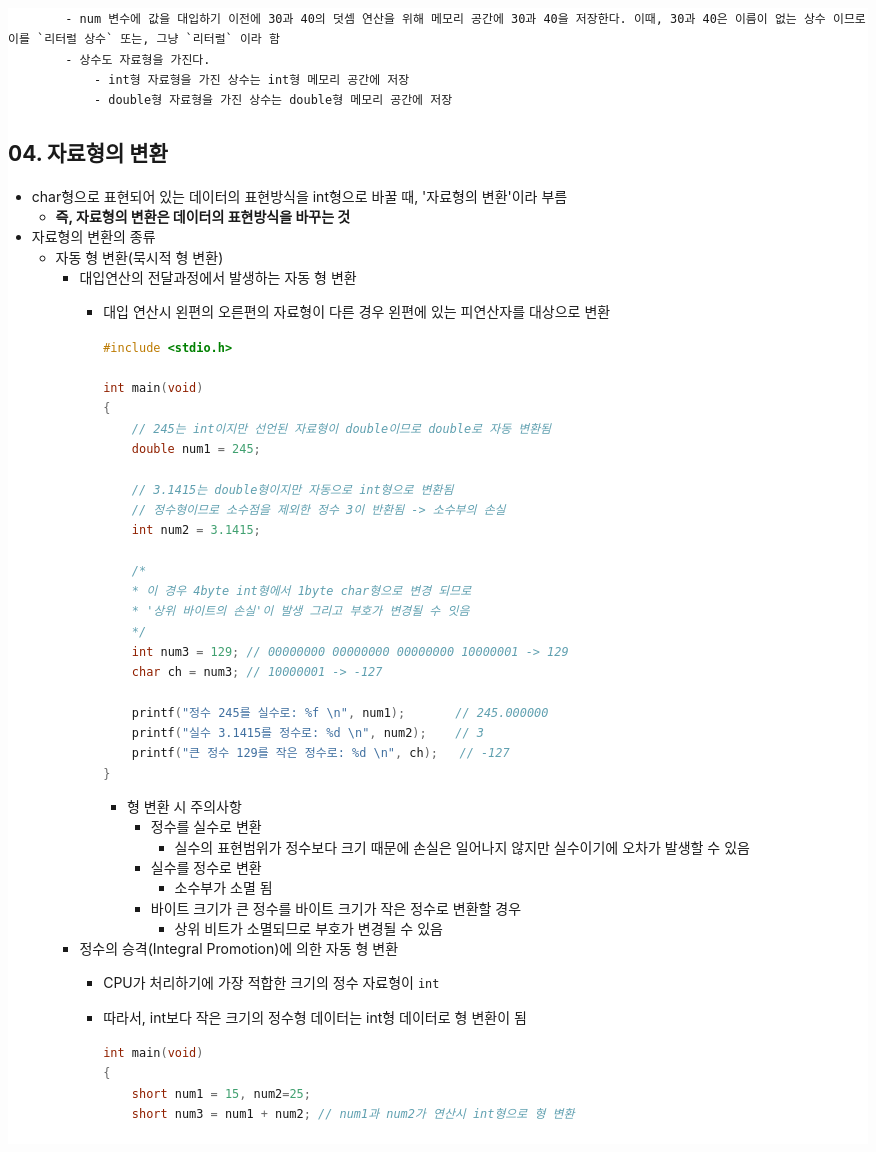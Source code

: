             - num 변수에 값을 대입하기 이전에 30과 40의 덧셈 연산을 위해 메모리 공간에 30과 40을 저장한다. 이때, 30과 40은 이름이 없는 상수 이므로 이를 `리터럴 상수` 또는, 그냥 `리터럴` 이라 함
            - 상수도 자료형을 가진다.
                - int형 자료형을 가진 상수는 int형 메모리 공간에 저장
                - double형 자료형을 가진 상수는 double형 메모리 공간에 저장

## 04. 자료형의 변환
- char형으로 표현되어 있는 데이터의 표현방식을 int형으로 바꿀 때, '자료형의 변환'이라 부름
    - **즉, 자료형의 변환은 데이터의 표현방식을 바꾸는 것**
- 자료형의 변환의 종류
    - 자동 형 변환(묵시적 형 변환)
        - 대입연산의 전달과정에서 발생하는 자동 형 변환
            - 대입 연산시 왼편의 오른편의 자료형이 다른 경우 왼편에 있는 피연산자를 대상으로 변환
                
                ```c
                #include <stdio.h>

                int main(void)
                {
                    // 245는 int이지만 선언된 자료형이 double이므로 double로 자동 변환됨
                    double num1 = 245;
                    
                    // 3.1415는 double형이지만 자동으로 int형으로 변환됨
                    // 정수형이므로 소수점을 제외한 정수 3이 반환됨 -> 소수부의 손실
                    int num2 = 3.1415;

                    /*
                    * 이 경우 4byte int형에서 1byte char형으로 변경 되므로 
                    * '상위 바이트의 손실'이 발생 그리고 부호가 변경될 수 잇음
                    */ 
                    int num3 = 129; // 00000000 00000000 00000000 10000001 -> 129
                    char ch = num3; // 10000001 -> -127

                    printf("정수 245를 실수로: %f \n", num1);       // 245.000000
                    printf("실수 3.1415를 정수로: %d \n", num2);    // 3
                    printf("큰 정수 129를 작은 정수로: %d \n", ch);   // -127
                }
                ``` 

                - 형 변환 시 주의사항
                    - 정수를 실수로 변환
                        - 실수의 표현범위가 정수보다 크기 때문에 손실은 일어나지 않지만 실수이기에 오차가 발생할 수 있음
                    - 실수를 정수로 변환
                        - 소수부가 소멸 됨
                    - 바이트 크기가 큰 정수를 바이트 크기가 작은 정수로 변환할 경우
                        - 상위 비트가 소멸되므로 부호가 변경될 수 있음
        - 정수의 승격(Integral Promotion)에 의한 자동 형 변환
            - CPU가 처리하기에 가장 적합한 크기의 정수 자료형이 `int`
            - 따라서, int보다 작은 크기의 정수형 데이터는 int형 데이터로 형 변환이 됨
                
                ```c
                int main(void)
                {
                    short num1 = 15, num2=25;
                    short num3 = num1 + num2; // num1과 num2가 연산시 int형으로 형 변환
                    